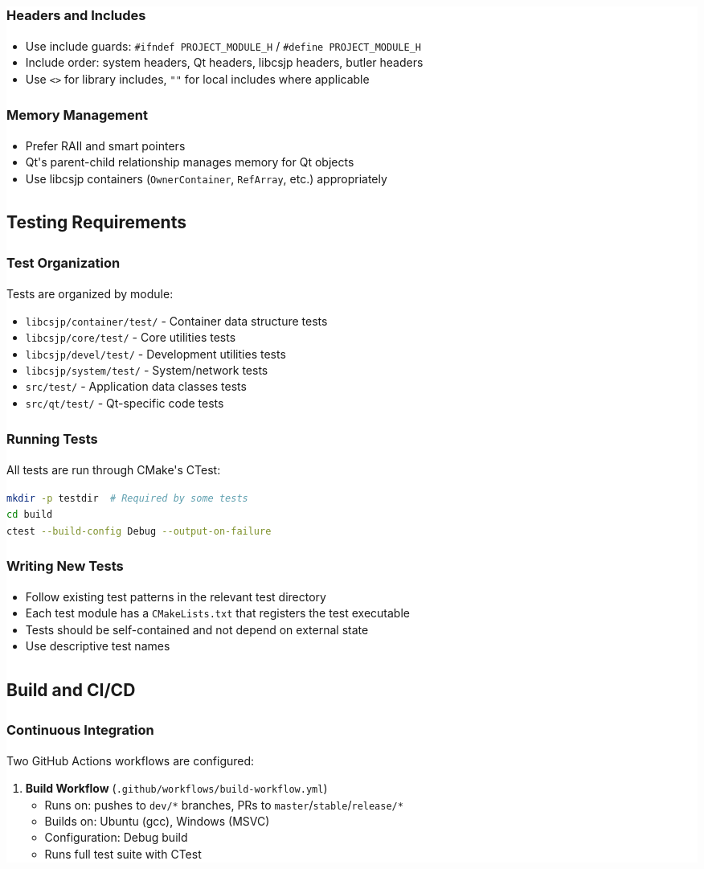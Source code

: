 ### Headers and Includes

- Use include guards: `#ifndef PROJECT_MODULE_H` / `#define PROJECT_MODULE_H`
- Include order: system headers, Qt headers, libcsjp headers, butler headers
- Use `<>` for library includes, `""` for local includes where applicable

### Memory Management

- Prefer RAII and smart pointers
- Qt's parent-child relationship manages memory for Qt objects
- Use libcsjp containers (`OwnerContainer`, `RefArray`, etc.) appropriately

## Testing Requirements

### Test Organization

Tests are organized by module:
- `libcsjp/container/test/` - Container data structure tests
- `libcsjp/core/test/` - Core utilities tests
- `libcsjp/devel/test/` - Development utilities tests
- `libcsjp/system/test/` - System/network tests
- `src/test/` - Application data classes tests
- `src/qt/test/` - Qt-specific code tests

### Running Tests

All tests are run through CMake's CTest:
```bash
mkdir -p testdir  # Required by some tests
cd build
ctest --build-config Debug --output-on-failure
```

### Writing New Tests

- Follow existing test patterns in the relevant test directory
- Each test module has a `CMakeLists.txt` that registers the test executable
- Tests should be self-contained and not depend on external state
- Use descriptive test names

## Build and CI/CD

### Continuous Integration

Two GitHub Actions workflows are configured:

1. **Build Workflow** (`.github/workflows/build-workflow.yml`)
   - Runs on: pushes to `dev/*` branches, PRs to `master`/`stable`/`release/*`
   - Builds on: Ubuntu (gcc), Windows (MSVC)
   - Configuration: Debug build
   - Runs full test suite with CTest
